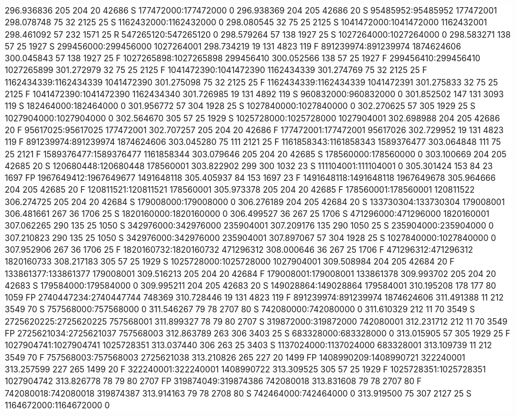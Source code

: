 296.936836 205 204 20 42686 S 177472000:177472000 0
296.938369 204 205 42686 20 S 95485952:95485952 177472001
298.078748 75 32 2125 25 S 1162432000:1162432000 0
298.080545 32 75 25 2125 S 1041472000:1041472000 1162432001
298.461092 57 232 1571 25 R 547265120:547265120 0
298.579264 57 138 1927 25 S 1027264000:1027264000 0
298.583271 138 57 25 1927 S 299456000:299456000 1027264001
298.734219 19 131 4823 119 F 891239974:891239974 1874624606
300.045843 57 138 1927 25 F 1027265898:1027265898 299456410
300.052566 138 57 25 1927 F 299456410:299456410 1027265899
301.272979 32 75 25 2125 F 1041472390:1041472390 1162434339
301.274769 75 32 2125 25 F 1162434339:1162434339 1041472390
301.275098 75 32 2125 25 F 1162434339:1162434339 1041472391
301.275833 32 75 25 2125 F 1041472390:1041472390 1162434340
301.726985 19 131 4892 119 S 960832000:960832000 0
301.852502 147 131 3093 119 S 182464000:182464000 0
301.956772 57 304 1928 25 S 1027840000:1027840000 0
302.270625 57 305 1929 25 S 1027904000:1027904000 0
302.564670 305 57 25 1929 S 1025728000:1025728000 1027904001
302.698988 204 205 42686 20 F 95617025:95617025 177472001
302.707257 205 204 20 42686 F 177472001:177472001 95617026
302.729952 19 131 4823 119 F 891239974:891239974 1874624606
303.045280 75 111 2121 25 F 1161858343:1161858343 1589376477
303.064848 111 75 25 2121 F 1589376477:1589376477 1161858344
303.079646 205 204 20 42685 S 178560000:178560000 0
303.100669 204 205 42685 20 S 120680448:120680448 178560001
303.822902 299 300 1032 23 S 111104001:111104001 0
305.301424 153 84 23 1697 FP 1967649412:1967649677 1491648118
305.405937 84 153 1697 23 F 1491648118:1491648118 1967649678
305.964666 204 205 42685 20 F 120811521:120811521 178560001
305.973378 205 204 20 42685 F 178560001:178560001 120811522
306.274725 205 204 20 42684 S 179008000:179008000 0
306.276189 204 205 42684 20 S 133730304:133730304 179008001
306.481661 267 36 1706 25 S 1820160000:1820160000 0
306.499527 36 267 25 1706 S 471296000:471296000 1820160001
307.062265 290 135 25 1050 S 342976000:342976000 235904001
307.209176 135 290 1050 25 S 235904000:235904000 0
307.210823 290 135 25 1050 S 342976000:342976000 235904001
307.897067 57 304 1928 25 S 1027840000:1027840000 0
307.952906 267 36 1706 25 F 1820160732:1820160732 471296312
308.000646 36 267 25 1706 F 471296312:471296312 1820160733
308.217183 305 57 25 1929 S 1025728000:1025728000 1027904001
309.508984 204 205 42684 20 F 133861377:133861377 179008001
309.516213 205 204 20 42684 F 179008001:179008001 133861378
309.993702 205 204 20 42683 S 179584000:179584000 0
309.995211 204 205 42683 20 S 149028864:149028864 179584001
310.195208 178 177 80 1059 FP 2740447234:2740447744 748369
310.728446 19 131 4823 119 F 891239974:891239974 1874624606
311.491388 11 212 3549 70 S 757568000:757568000 0
311.546267 79 78 2707 80 S 742080000:742080000 0
311.610329 212 11 70 3549 S 2725620225:2725620225 757568001
311.899327 78 79 80 2707 S 319872000:319872000 742080001
312.231712 212 11 70 3549 FP 2725621034:2725621037 757568003
312.863789 263 306 3403 25 S 683328000:683328000 0
313.015905 57 305 1929 25 F 1027904741:1027904741 1025728351
313.037440 306 263 25 3403 S 1137024000:1137024000 683328001
313.109739 11 212 3549 70 F 757568003:757568003 2725621038
313.210826 265 227 20 1499 FP 1408990209:1408990721 322240001
313.257599 227 265 1499 20 F 322240001:322240001 1408990722
313.309525 305 57 25 1929 F 1025728351:1025728351 1027904742
313.826778 78 79 80 2707 FP 319874049:319874386 742080018
313.831608 79 78 2707 80 F 742080018:742080018 319874387
313.914163 79 78 2708 80 S 742464000:742464000 0
313.919500 75 307 2127 25 S 1164672000:1164672000 0